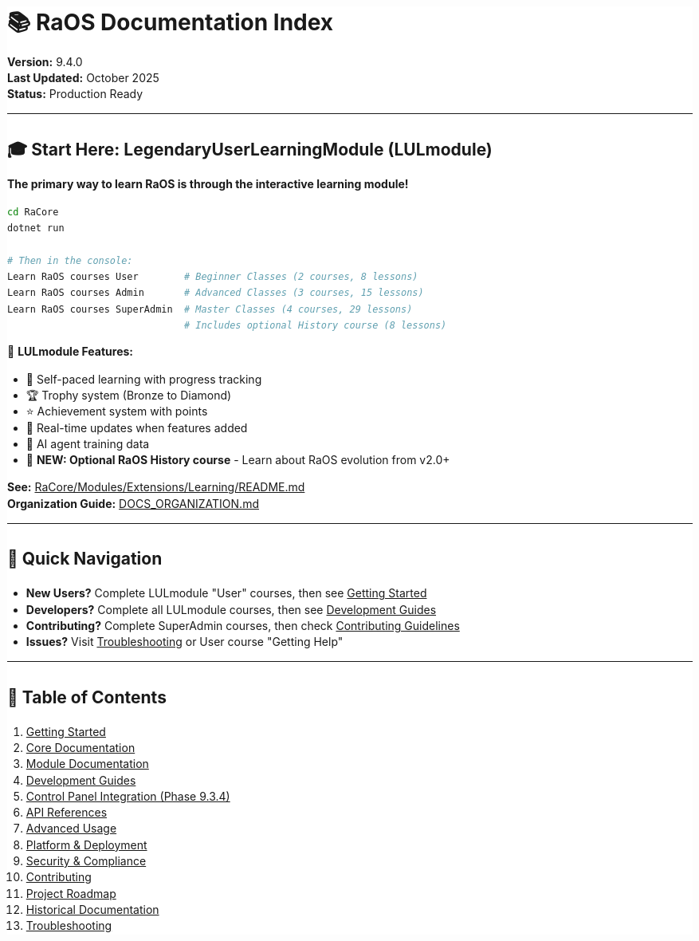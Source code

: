 # 📚 RaOS Documentation Index

**Version:** 9.4.0  
**Last Updated:** October 2025  
**Status:** Production Ready

---

## 🎓 **Start Here: LegendaryUserLearningModule (LULmodule)**

**The primary way to learn RaOS is through the interactive learning module!**

```bash
cd RaCore
dotnet run

# Then in the console:
Learn RaOS courses User        # Beginner Classes (2 courses, 8 lessons)
Learn RaOS courses Admin       # Advanced Classes (3 courses, 15 lessons)
Learn RaOS courses SuperAdmin  # Master Classes (4 courses, 29 lessons)
                               # Includes optional History course (8 lessons)
```

📖 **LULmodule Features:**
- 🎯 Self-paced learning with progress tracking
- 🏆 Trophy system (Bronze to Diamond)
- ⭐ Achievement system with points
- 🔄 Real-time updates when features added
- 🤖 AI agent training data
- 📜 **NEW: Optional RaOS History course** - Learn about RaOS evolution from v2.0+

**See:** [RaCore/Modules/Extensions/Learning/README.md](RaCore/Modules/Extensions/Learning/README.md)  
**Organization Guide:** [DOCS_ORGANIZATION.md](DOCS_ORGANIZATION.md)

---

## 🎯 Quick Navigation

- **New Users?** Complete LULmodule "User" courses, then see [Getting Started](#-getting-started)
- **Developers?** Complete all LULmodule courses, then see [Development Guides](#-development-guides)
- **Contributing?** Complete SuperAdmin courses, then check [Contributing Guidelines](#-contributing)
- **Issues?** Visit [Troubleshooting](#-troubleshooting) or User course "Getting Help"

---

## 📖 Table of Contents

1. [Getting Started](#-getting-started)
2. [Core Documentation](#-core-documentation)
3. [Module Documentation](#-module-documentation)
4. [Development Guides](#-development-guides)
5. [Control Panel Integration (Phase 9.3.4)](#-control-panel-integration-phase-934)
6. [API References](#-api-references)
7. [Advanced Usage](#-advanced-usage)
8. [Platform & Deployment](#-platform--deployment)
9. [Security & Compliance](#-security--compliance)
10. [Contributing](#-contributing)
11. [Project Roadmap](#-project-roadmap)
12. [Historical Documentation](#-historical-documentation)
13. [Troubleshooting](#-troubleshooting)
